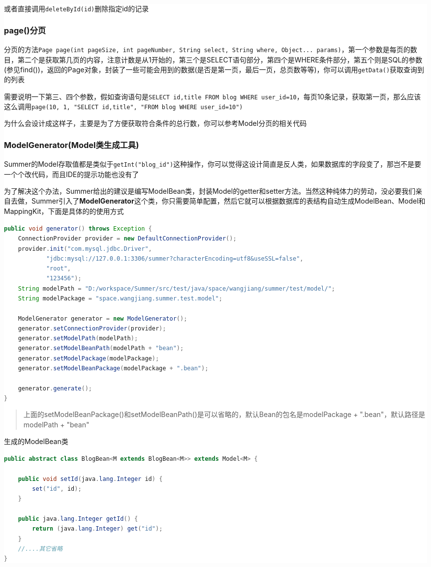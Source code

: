 或者直接调用```deleteById(id)```删除指定id的记录

### page()分页
分页的方法```Page page(int pageSize, int pageNumber, String select, String where, Object... params)```，第一个参数是每页的数目，第二个是获取第几页的内容，注意计数是从1开始的，第三个是SELECT语句部分，第四个是WHERE条件部分，第五个则是SQL的参数(参见find())，返回的Page对象，封装了一些可能会用到的数据(是否是第一页，最后一页，总页数等等)，你可以调用```getData()```获取查询到的列表

需要说明一下第三、四个参数，假如查询语句是```SELECT id,title FROM blog WHERE user_id=10```，每页10条记录，获取第一页，那么应该这么调用```page(10, 1, "SELECT id,title", "FROM blog WHERE user_id=10")```

为什么会设计成这样子，主要是为了方便获取符合条件的总行数，你可以参考Model分页的相关代码

### ModelGenerator(Model类生成工具)
Summer的Model存取值都是类似于```getInt("blog_id")```这种操作，你可以觉得这设计简直是反人类，如果数据库的字段变了，那岂不是要一个个改代码，而且IDE的提示功能也没有了

为了解决这个办法，Summer给出的建议是编写ModelBean类，封装Model的getter和setter方法。当然这种纯体力的劳动，没必要我们亲自去做，Summer引入了**ModelGenerator**这个类，你只需要简单配置，然后它就可以根据数据库的表结构自动生成ModelBean、Model和MappingKit，下面是具体的的使用方式
```java
public void generator() throws Exception {
    ConnectionProvider provider = new DefaultConnectionProvider();
    provider.init("com.mysql.jdbc.Driver",
            "jdbc:mysql://127.0.0.1:3306/summer?characterEncoding=utf8&useSSL=false",
            "root",
            "123456");
    String modelPath = "D:/workspace/Summer/src/test/java/space/wangjiang/summer/test/model/";
    String modelPackage = "space.wangjiang.summer.test.model";

    ModelGenerator generator = new ModelGenerator();
    generator.setConnectionProvider(provider);
    generator.setModelPath(modelPath);
    generator.setModelBeanPath(modelPath + "bean");
    generator.setModelPackage(modelPackage);
    generator.setModelBeanPackage(modelPackage + ".bean");

    generator.generate();
}
```

> 上面的setModelBeanPackage()和setModelBeanPath()是可以省略的，默认Bean的包名是modelPackage + ".bean"，默认路径是modelPath + "bean"

生成的ModelBean类
```java
public abstract class BlogBean<M extends BlogBean<M>> extends Model<M> {

    public void setId(java.lang.Integer id) {
        set("id", id);
    }

    public java.lang.Integer getId() {
        return (java.lang.Integer) get("id");
    }
    //....其它省略
}
```
